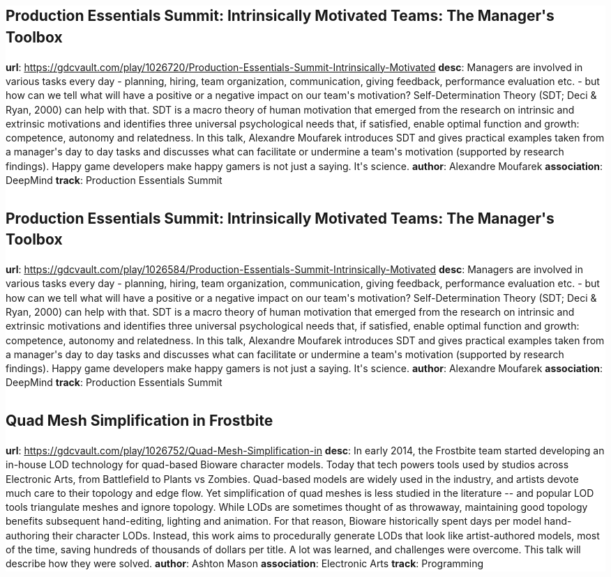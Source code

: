 ## Production Essentials Summit: Intrinsically Motivated Teams: The Manager's Toolbox

**url**: https://gdcvault.com/play/1026720/Production-Essentials-Summit-Intrinsically-Motivated
**desc**: Managers are involved in various tasks every day - planning, hiring, team organization, communication, giving feedback, performance evaluation etc. - but how can we tell what will have a positive or a negative impact on our team's motivation? Self-Determination Theory (SDT; Deci & Ryan, 2000) can help with that. SDT is a macro theory of human motivation that emerged from the research on intrinsic and extrinsic motivations and identifies three universal psychological needs that, if satisfied, enable optimal function and growth: competence, autonomy and relatedness. In this talk, Alexandre Moufarek introduces SDT and gives practical examples taken from a manager's day to day tasks and discusses what can facilitate or undermine a team's motivation (supported by research findings). Happy game developers make happy gamers is not just a saying. It's science.
**author**: Alexandre Moufarek
**association**: DeepMind
**track**: Production Essentials Summit

## Production Essentials Summit: Intrinsically Motivated Teams: The Manager's Toolbox

**url**: https://gdcvault.com/play/1026584/Production-Essentials-Summit-Intrinsically-Motivated
**desc**: Managers are involved in various tasks every day - planning, hiring, team organization, communication, giving feedback, performance evaluation etc. - but how can we tell what will have a positive or a negative impact on our team's motivation? Self-Determination Theory (SDT; Deci & Ryan, 2000) can help with that. SDT is a macro theory of human motivation that emerged from the research on intrinsic and extrinsic motivations and identifies three universal psychological needs that, if satisfied, enable optimal function and growth: competence, autonomy and relatedness. In this talk, Alexandre Moufarek introduces SDT and gives practical examples taken from a manager's day to day tasks and discusses what can facilitate or undermine a team's motivation (supported by research findings). Happy game developers make happy gamers is not just a saying. It's science.
**author**: Alexandre Moufarek
**association**: DeepMind
**track**: Production Essentials Summit

## Quad Mesh Simplification in Frostbite

**url**: https://gdcvault.com/play/1026752/Quad-Mesh-Simplification-in
**desc**: In early 2014, the Frostbite team started developing an in-house LOD technology for quad-based Bioware character models. Today that tech powers tools used by studios across Electronic Arts, from Battlefield to Plants vs Zombies. Quad-based models are widely used in the industry, and artists devote much care to their topology and edge flow. Yet simplification of quad meshes is less studied in the literature -- and popular LOD tools triangulate meshes and ignore topology. While LODs are sometimes thought of as throwaway, maintaining good topology benefits subsequent hand-editing, lighting and animation. For that reason, Bioware historically spent days per model hand-authoring their character LODs. Instead, this work aims to procedurally generate LODs that look like artist-authored models, most of the time, saving hundreds of thousands of dollars per title. A lot was learned, and challenges were overcome. This talk will describe how they were solved.
**author**: Ashton Mason
**association**: Electronic Arts
**track**: Programming
